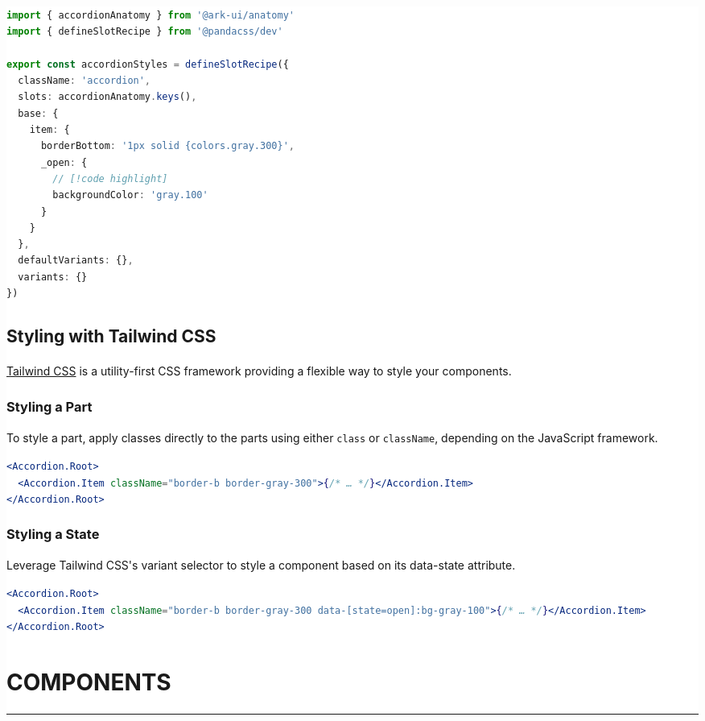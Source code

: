 ```ts
import { accordionAnatomy } from '@ark-ui/anatomy'
import { defineSlotRecipe } from '@pandacss/dev'

export const accordionStyles = defineSlotRecipe({
  className: 'accordion',
  slots: accordionAnatomy.keys(),
  base: {
    item: {
      borderBottom: '1px solid {colors.gray.300}',
      _open: {
        // [!code highlight]
        backgroundColor: 'gray.100'
      }
    }
  },
  defaultVariants: {},
  variants: {}
})
```

## Styling with Tailwind CSS

[Tailwind CSS](https://tailwindcss.com/) is a utility-first CSS framework providing a flexible way to style your
components.

### Styling a Part

To style a part, apply classes directly to the parts using either `class` or `className`, depending on the JavaScript
framework.

```jsx
<Accordion.Root>
  <Accordion.Item className="border-b border-gray-300">{/* … */}</Accordion.Item>
</Accordion.Root>
```

### Styling a State

Leverage Tailwind CSS's variant selector to style a component based on its data-state attribute.

```jsx
<Accordion.Root>
  <Accordion.Item className="border-b border-gray-300 data-[state=open]:bg-gray-100">{/* … */}</Accordion.Item>
</Accordion.Root>
```

# COMPONENTS

---

